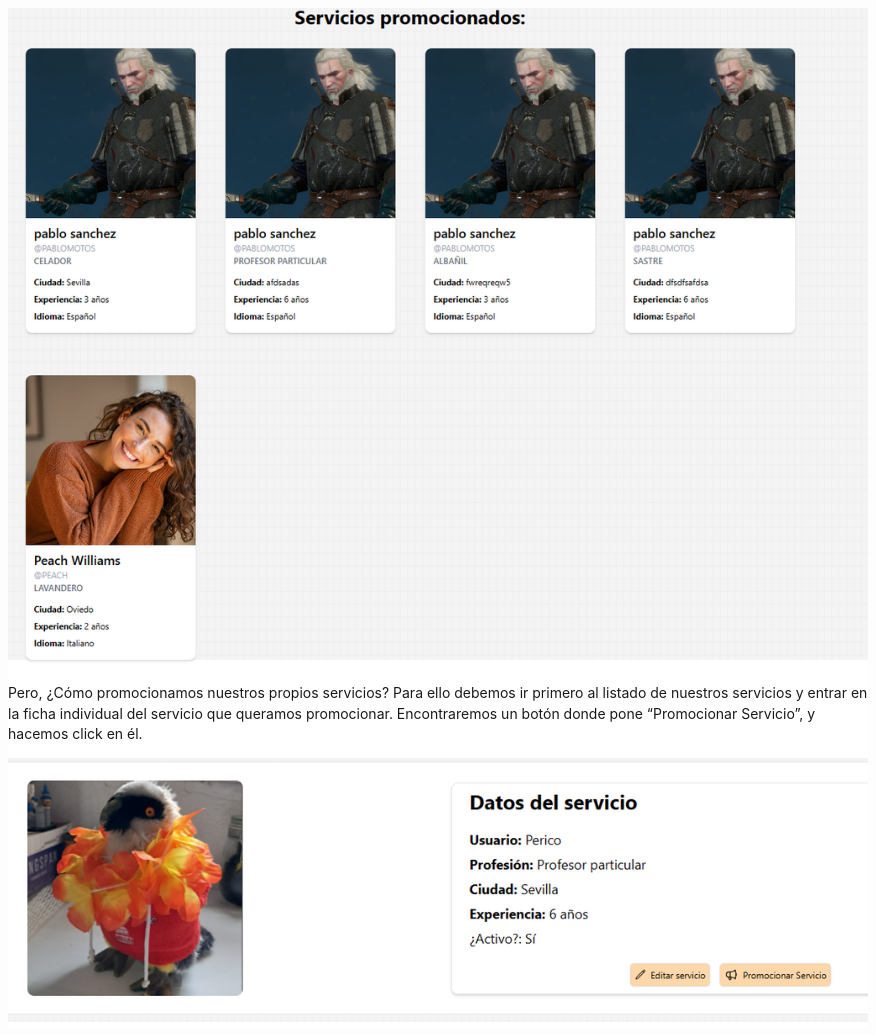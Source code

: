 ![imagen](/docs/Fotos/ImagenesGuidline/47.png)

Pero, ¿Cómo promocionamos nuestros propios servicios?
Para ello debemos ir primero al listado de nuestros servicios y entrar en la ficha individual del servicio que queramos promocionar. Encontraremos un botón donde pone “Promocionar Servicio”, y hacemos click en él.

![imagen](/docs/Fotos/ImagenesGuidline/48.png)
